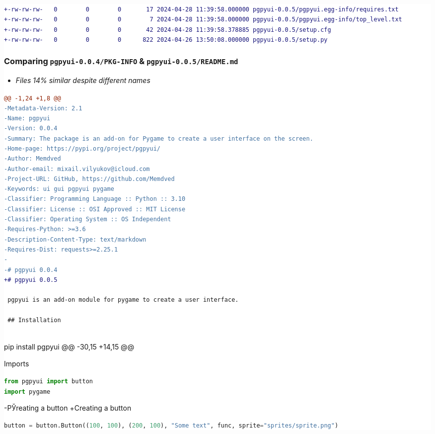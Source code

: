 ```diff
+-rw-rw-rw-   0        0        0       17 2024-04-28 11:39:58.000000 pgpyui-0.0.5/pgpyui.egg-info/requires.txt
+-rw-rw-rw-   0        0        0        7 2024-04-28 11:39:58.000000 pgpyui-0.0.5/pgpyui.egg-info/top_level.txt
+-rw-rw-rw-   0        0        0       42 2024-04-28 11:39:58.378885 pgpyui-0.0.5/setup.cfg
+-rw-rw-rw-   0        0        0      822 2024-04-26 13:50:08.000000 pgpyui-0.0.5/setup.py
```

### Comparing `pgpyui-0.0.4/PKG-INFO` & `pgpyui-0.0.5/README.md`

 * *Files 14% similar despite different names*

```diff
@@ -1,24 +1,8 @@
-Metadata-Version: 2.1
-Name: pgpyui
-Version: 0.0.4
-Summary: The package is an add-on for Pygame to create a user interface on the screen.
-Home-page: https://pypi.org/project/pgpyui/
-Author: Memdved
-Author-email: mixail.vilyukov@icloud.com
-Project-URL: GitHub, https://github.com/Memdved
-Keywords: ui gui pgpyui pygame
-Classifier: Programming Language :: Python :: 3.10
-Classifier: License :: OSI Approved :: MIT License
-Classifier: Operating System :: OS Independent
-Requires-Python: >=3.6
-Description-Content-Type: text/markdown
-Requires-Dist: requests>=2.25.1
-
-# pgpyui 0.0.4
+# pgpyui 0.0.5
 
 pgpyui is an add-on module for pygame to create a user interface.
 
 ## Installation
 
 ```
 pip install pgpyui
@@ -30,15 +14,15 @@
 
 Imports
 ```python
 from pgpyui import button
 import pygame
 ```
 
-РЎreating a button
+Сreating a button
 ```python
 button = button.Button((100, 100), (200, 100), "Some text", func, sprite="sprites/sprite.png")
 ```
 